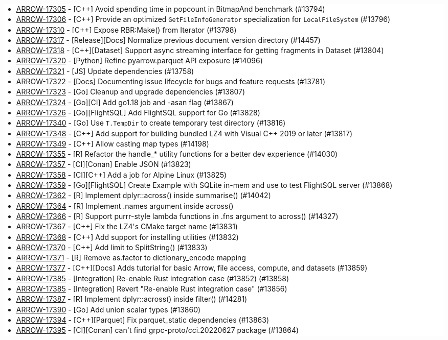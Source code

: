 * [ARROW-17305](https://issues.apache.org/jira/browse/ARROW-17305) - [C++] Avoid spending time in popcount in BitmapAnd benchmark (#13794)
* [ARROW-17306](https://issues.apache.org/jira/browse/ARROW-17306) - [C++] Provide an optimized `GetFileInfoGenerator` specialization for `LocalFileSystem` (#13796)
* [ARROW-17310](https://issues.apache.org/jira/browse/ARROW-17310) - [C++] Expose RBR:Make() from Iterator<RB> (#13798)
* [ARROW-17317](https://issues.apache.org/jira/browse/ARROW-17317) - [Release][Docs] Normalize previous document version directory (#14457)
* [ARROW-17318](https://issues.apache.org/jira/browse/ARROW-17318) - [C++][Dataset] Support async streaming interface for getting fragments in Dataset (#13804)
* [ARROW-17320](https://issues.apache.org/jira/browse/ARROW-17320) - [Python] Refine pyarrow.parquet API exposure (#14096)
* [ARROW-17321](https://issues.apache.org/jira/browse/ARROW-17321) - [JS] Update dependencies (#13758)
* [ARROW-17322](https://issues.apache.org/jira/browse/ARROW-17322) - [Docs] Documenting issue lifecycle for bugs and feature requests (#13781)
* [ARROW-17323](https://issues.apache.org/jira/browse/ARROW-17323) - [Go] Cleanup and upgrade dependencies (#13807)
* [ARROW-17324](https://issues.apache.org/jira/browse/ARROW-17324) - [Go][CI] Add go1.18 job and -asan flag (#13867)
* [ARROW-17326](https://issues.apache.org/jira/browse/ARROW-17326) - [Go][FlightSQL] Add FlightSQL support for Go (#13828)
* [ARROW-17340](https://issues.apache.org/jira/browse/ARROW-17340) - [Go] Use `T.TempDir` to create temporary test directory (#13816)
* [ARROW-17348](https://issues.apache.org/jira/browse/ARROW-17348) - [C++] Add support for building bundled LZ4 with Visual C++ 2019 or later (#13817)
* [ARROW-17349](https://issues.apache.org/jira/browse/ARROW-17349) - [C++] Allow casting map types (#14198)
* [ARROW-17355](https://issues.apache.org/jira/browse/ARROW-17355) - [R] Refactor the handle_* utility functions for a better dev experience (#14030)
* [ARROW-17357](https://issues.apache.org/jira/browse/ARROW-17357) - [CI][Conan] Enable JSON (#13823)
* [ARROW-17358](https://issues.apache.org/jira/browse/ARROW-17358) - [CI][C++] Add a job for Alpine Linux (#13825)
* [ARROW-17359](https://issues.apache.org/jira/browse/ARROW-17359) - [Go][FlightSQL] Create Example with SQLite in-mem and use to test FlightSQL server (#13868)
* [ARROW-17362](https://issues.apache.org/jira/browse/ARROW-17362) - [R] Implement dplyr::across() inside summarise() (#14042)
* [ARROW-17364](https://issues.apache.org/jira/browse/ARROW-17364) - [R] Implement .names argument inside across()
* [ARROW-17366](https://issues.apache.org/jira/browse/ARROW-17366) - [R] Support purrr-style lambda functions in .fns argument to across() (#14327)
* [ARROW-17367](https://issues.apache.org/jira/browse/ARROW-17367) - [C++] Fix the LZ4's CMake target name (#13831)
* [ARROW-17368](https://issues.apache.org/jira/browse/ARROW-17368) - [C++] Add support for installing utilities (#13832)
* [ARROW-17370](https://issues.apache.org/jira/browse/ARROW-17370) - [C++] Add limit to SplitString() (#13833)
* [ARROW-17371](https://issues.apache.org/jira/browse/ARROW-17371) - [R] Remove as.factor to dictionary_encode mapping
* [ARROW-17377](https://issues.apache.org/jira/browse/ARROW-17377) - [C++][Docs] Adds tutorial for basic Arrow, file access, compute, and datasets (#13859)
* [ARROW-17385](https://issues.apache.org/jira/browse/ARROW-17385) - [Integration] Re-enable Rust integration case (#13852) (#13858)
* [ARROW-17385](https://issues.apache.org/jira/browse/ARROW-17385) - [Integration] Revert "Re-enable Rust integration case" (#13856)
* [ARROW-17387](https://issues.apache.org/jira/browse/ARROW-17387) - [R] Implement dplyr::across() inside filter() (#14281)
* [ARROW-17390](https://issues.apache.org/jira/browse/ARROW-17390) - [Go] Add union scalar types (#13860)
* [ARROW-17394](https://issues.apache.org/jira/browse/ARROW-17394) - [C++][Parquet] Fix parquet_static dependencies (#13863)
* [ARROW-17395](https://issues.apache.org/jira/browse/ARROW-17395) - [CI][Conan] can't find grpc-proto/cci.20220627 package (#13864)

[1]: https://www.apache.org/dyn/closer.lua/arrow/arrow-10.0.0/
[2]: https://apache.jfrog.io/artifactory/arrow/almalinux/
[3]: https://apache.jfrog.io/artifactory/arrow/amazon-linux/
[4]: https://apache.jfrog.io/artifactory/arrow/centos/
[5]: https://apache.jfrog.io/artifactory/arrow/nuget/
[6]: https://apache.jfrog.io/artifactory/arrow/debian/
[7]: https://apache.jfrog.io/artifactory/arrow/python/10.0.0/
[8]: https://apache.jfrog.io/artifactory/arrow/ubuntu/
[9]: https://github.com/apache/arrow/releases/tag/apache-arrow-10.0.0